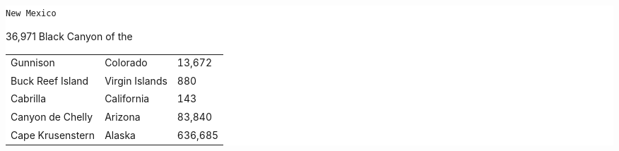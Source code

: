     New Mexico
   </td>
   <td>
    36,971
   </td>
  </tr>
 </table>
 Black Canyon of the
<table border="0">
  <tr>
   <td>
    Gunnison
   </td>
   <td>
    Colorado
   </td>
   <td>
    13,672
   </td>
  </tr>
  <tr>
   <td>
    Buck Reef Island
   </td>
   <td>
    Virgin Islands
   </td>
   <td>
    880
   </td>
  </tr>
  <tr>
   <td>
    Cabrilla
   </td>
   <td>
    California
   </td>
   <td>
    143
   </td>
  </tr>
  <tr>
   <td>
    Canyon de Chelly
   </td>
   <td>
    Arizona
   </td>
   <td>
    83,840
   </td>
  </tr>
  <tr>
   <td>
    Cape Krusenstern
   </td>
   <td>
    Alaska
   </td>
   <td>
    636,685
   </td>
  </tr>
